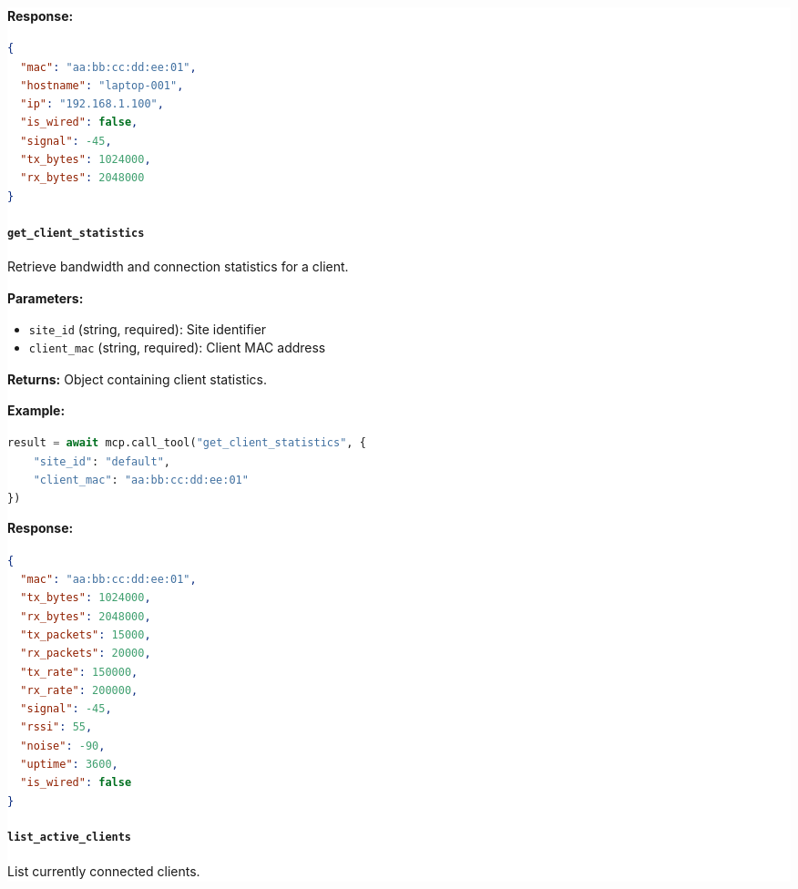 **Response:**

```json
{
  "mac": "aa:bb:cc:dd:ee:01",
  "hostname": "laptop-001",
  "ip": "192.168.1.100",
  "is_wired": false,
  "signal": -45,
  "tx_bytes": 1024000,
  "rx_bytes": 2048000
}
```

#### `get_client_statistics`

Retrieve bandwidth and connection statistics for a client.

**Parameters:**

- `site_id` (string, required): Site identifier
- `client_mac` (string, required): Client MAC address

**Returns:**
Object containing client statistics.

**Example:**

```python
result = await mcp.call_tool("get_client_statistics", {
    "site_id": "default",
    "client_mac": "aa:bb:cc:dd:ee:01"
})
```

**Response:**

```json
{
  "mac": "aa:bb:cc:dd:ee:01",
  "tx_bytes": 1024000,
  "rx_bytes": 2048000,
  "tx_packets": 15000,
  "rx_packets": 20000,
  "tx_rate": 150000,
  "rx_rate": 200000,
  "signal": -45,
  "rssi": 55,
  "noise": -90,
  "uptime": 3600,
  "is_wired": false
}
```

#### `list_active_clients`

List currently connected clients.
